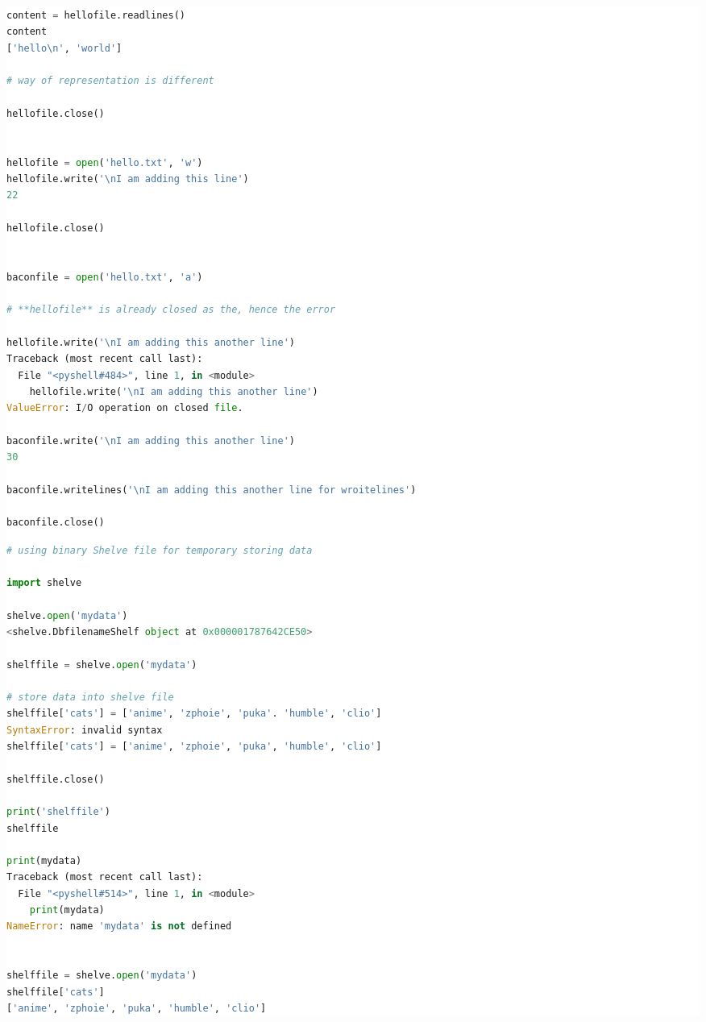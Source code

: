 ```python
content = hellofile.readlines()
content
['hello\n', 'world']

# way of representation is different

hellofile.close()
  

hellofile = open('hello.txt', 'w')
hellofile.write('\nI am adding this line')
22

hellofile.close()


baconfile = open('hello.txt', 'a')

# **hellofile** is already closed as the, hence the error  

hellofile.write('\nI am adding this another line')
Traceback (most recent call last):
  File "<pyshell#484>", line 1, in <module>
    hellofile.write('\nI am adding this another line')
ValueError: I/O operation on closed file.

baconfile.write('\nI am adding this another line')
30

baconfile.writelines('\nI am adding this another line for wroitelines')

baconfile.close()
```

```python
# using binary Shelve file for temporary storing data

import shelve

shelve.open('mydata')
<shelve.DbfilenameShelf object at 0x000001787642CE50>

shelffile = shelve.open('mydata')

# store data into shelve file
shelffile['cats'] = ['anime', 'zphoie', 'puka'. 'humble', 'clio']
SyntaxError: invalid syntax
shelffile['cats'] = ['anime', 'zphoie', 'puka', 'humble', 'clio']

shelffile.close()

print('shelffile')
shelffile

print(mydata)
Traceback (most recent call last):
  File "<pyshell#514>", line 1, in <module>
    print(mydata)
NameError: name 'mydata' is not defined


shelffile = shelve.open('mydata')
shelffile['cats']
['anime', 'zphoie', 'puka', 'humble', 'clio']
```